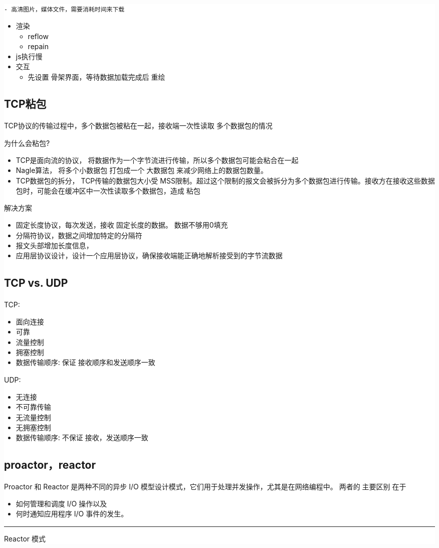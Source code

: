     - 高清图片，媒体文件，需要消耗时间来下载
- 渲染
    - reflow
    - repain
- js执行慢
- 交互
    - 先设置 骨架界面，等待数据加载完成后 重绘



## TCP粘包

TCP协议的传输过程中，多个数据包被粘在一起，接收端一次性读取 多个数据包的情况

为什么会粘包?
- TCP是面向流的协议， 将数据作为一个字节流进行传输，所以多个数据包可能会粘合在一起
- Nagle算法， 将多个小数据包 打包成一个 大数据包 来减少网络上的数据包数量。
- TCP数据包的拆分， TCP传输的数据包大小受 MSS限制。超过这个限制的报文会被拆分为多个数据包进行传输。接收方在接收这些数据包时，可能会在缓冲区中一次性读取多个数据包，造成 粘包


解决方案
- 固定长度协议，每次发送，接收 固定长度的数据。 数据不够用0填充
- 分隔符协议，数据之间增加特定的分隔符
- 报文头部增加长度信息，
- 应用层协议设计，设计一个应用层协议，确保接收端能正确地解析接受到的字节流数据



## TCP vs. UDP

TCP:
- 面向连接
- 可靠
- 流量控制
- 拥塞控制
- 数据传输顺序: 保证 接收顺序和发送顺序一致


UDP:
- 无连接
- 不可靠传输
- 无流量控制
- 无拥塞控制
- 数据传输顺序: 不保证 接收，发送顺序一致


## proactor，reactor

Proactor 和 Reactor 是两种不同的异步 I/O 模型设计模式，它们用于处理并发操作，尤其是在网络编程中。
两者的 主要区别 在于
- 如何管理和调度 I/O 操作以及
- 何时通知应用程序 I/O 事件的发生。

---

Reactor 模式
